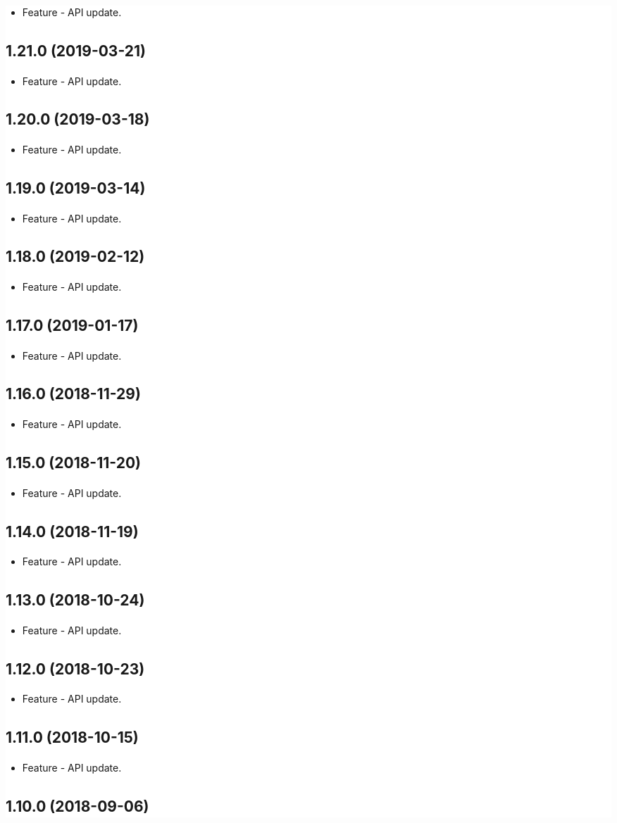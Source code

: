 * Feature - API update.

1.21.0 (2019-03-21)
------------------

* Feature - API update.

1.20.0 (2019-03-18)
------------------

* Feature - API update.

1.19.0 (2019-03-14)
------------------

* Feature - API update.

1.18.0 (2019-02-12)
------------------

* Feature - API update.

1.17.0 (2019-01-17)
------------------

* Feature - API update.

1.16.0 (2018-11-29)
------------------

* Feature - API update.

1.15.0 (2018-11-20)
------------------

* Feature - API update.

1.14.0 (2018-11-19)
------------------

* Feature - API update.

1.13.0 (2018-10-24)
------------------

* Feature - API update.

1.12.0 (2018-10-23)
------------------

* Feature - API update.

1.11.0 (2018-10-15)
------------------

* Feature - API update.

1.10.0 (2018-09-06)
------------------
